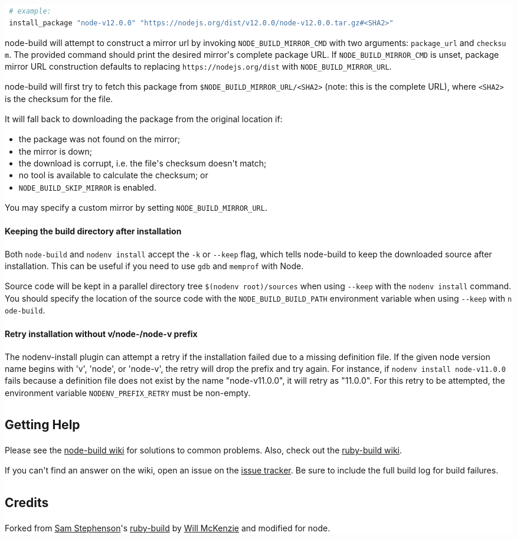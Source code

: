```sh
 # example:
 install_package "node-v12.0.0" "https://nodejs.org/dist/v12.0.0/node-v12.0.0.tar.gz#<SHA2>"
```

node-build will attempt to construct a mirror url by invoking `NODE_BUILD_MIRROR_CMD` with two arguments: `package_url` and `checksum`.
The provided command should print the desired mirror's complete package URL.
If `NODE_BUILD_MIRROR_CMD` is unset, package mirror URL construction defaults to replacing `https://nodejs.org/dist` with `NODE_BUILD_MIRROR_URL`.

node-build will first try to fetch this package from `$NODE_BUILD_MIRROR_URL/<SHA2>`
(note: this is the complete URL), where `<SHA2>` is the checksum for the file.

It will fall back to downloading the package from the original location if:
- the package was not found on the mirror;
- the mirror is down;
- the download is corrupt, i.e. the file's checksum doesn't match;
- no tool is available to calculate the checksum; or
- `NODE_BUILD_SKIP_MIRROR` is enabled.

You may specify a custom mirror by setting `NODE_BUILD_MIRROR_URL`.

#### Keeping the build directory after installation

Both `node-build` and `nodenv install` accept the `-k` or `--keep` flag, which
tells node-build to keep the downloaded source after installation. This can be
useful if you need to use `gdb` and `memprof` with Node.

Source code will be kept in a parallel directory tree `$(nodenv root)/sources`
when using `--keep` with the `nodenv install` command. You should specify the
location of the source code with the `NODE_BUILD_BUILD_PATH` environment
variable when using `--keep` with `node-build`.

#### Retry installation without v/node-/node-v prefix

The nodenv-install plugin can attempt a retry if the installation failed due
to a missing definition file. If the given node version name begins with
'v', 'node', or 'node-v', the retry will drop the prefix and try again. For
instance, if `nodenv install node-v11.0.0` fails because a definition file
does not exist by the name "node-v11.0.0", it will retry as "11.0.0".
For this retry to be attempted, the environment variable `NODENV_PREFIX_RETRY`
must be non-empty.

## Getting Help

Please see the [node-build wiki][wiki] for solutions to common problems.
Also, check out the [ruby-build wiki][].

If you can't find an answer on the wiki, open an issue on the [issue tracker][].
Be sure to include the full build log for build failures.

## Credits

Forked from [Sam Stephenson][]'s [ruby-build][] by [Will McKenzie][]
and modified for node.


[nodenv]: https://github.com/nodenv/nodenv
[ruby-build]: https://github.com/rbenv/ruby-build
[definitions]: https://github.com/nodenv/node-build/tree/main/share/node-build
[wiki]: https://github.com/nodenv/node-build/wiki
[ruby-build wiki]: https://github.com/rbenv/ruby-build/wiki
[build-env]: https://github.com/nodenv/node-build/wiki#suggested-build-environment
[issue tracker]: https://github.com/nodenv/node-build/issues
[node-build-update-defs]: https://github.com/nodenv/node-build-update-defs
[Sam Stephenson]: https://github.com/sstephenson
[Will McKenzie]: https://github.com/oinutter
